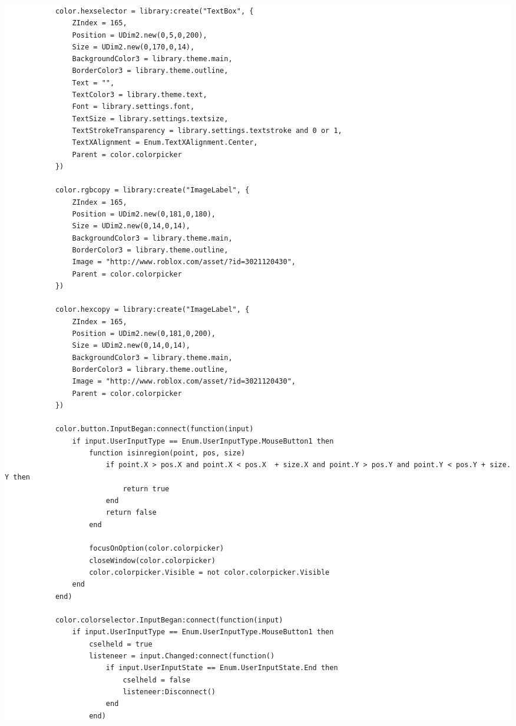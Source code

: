 				color.hexselector = library:create("TextBox", {
					ZIndex = 165,
					Position = UDim2.new(0,5,0,200),
					Size = UDim2.new(0,170,0,14),
					BackgroundColor3 = library.theme.main,
					BorderColor3 = library.theme.outline,
					Text = "",
					TextColor3 = library.theme.text,
					Font = library.settings.font,
					TextSize = library.settings.textsize,
					TextStrokeTransparency = library.settings.textstroke and 0 or 1,
					TextXAlignment = Enum.TextXAlignment.Center,
					Parent = color.colorpicker
				})
				
				color.rgbcopy = library:create("ImageLabel", {
					ZIndex = 165,
					Position = UDim2.new(0,181,0,180),
					Size = UDim2.new(0,14,0,14),
					BackgroundColor3 = library.theme.main,
					BorderColor3 = library.theme.outline,
					Image = "http://www.roblox.com/asset/?id=3021120430",
					Parent = color.colorpicker
				})
				
				color.hexcopy = library:create("ImageLabel", {
					ZIndex = 165,
					Position = UDim2.new(0,181,0,200),
					Size = UDim2.new(0,14,0,14),
					BackgroundColor3 = library.theme.main,
					BorderColor3 = library.theme.outline,
					Image = "http://www.roblox.com/asset/?id=3021120430",
					Parent = color.colorpicker
				})
				
				color.button.InputBegan:connect(function(input)
					if input.UserInputType == Enum.UserInputType.MouseButton1 then
						function isinregion(point, pos, size)
							if point.X > pos.X and point.X < pos.X  + size.X and point.Y > pos.Y and point.Y < pos.Y + size.Y then
								return true
							end
							return false
						end
						
						focusOnOption(color.colorpicker)
						closeWindow(color.colorpicker)
						color.colorpicker.Visible = not color.colorpicker.Visible
					end
				end)
				
				color.colorselector.InputBegan:connect(function(input)
					if input.UserInputType == Enum.UserInputType.MouseButton1 then
						cselheld = true
						listeneer = input.Changed:connect(function()
							if input.UserInputState == Enum.UserInputState.End then
								cselheld = false
								listeneer:Disconnect()
							end
						end)
						